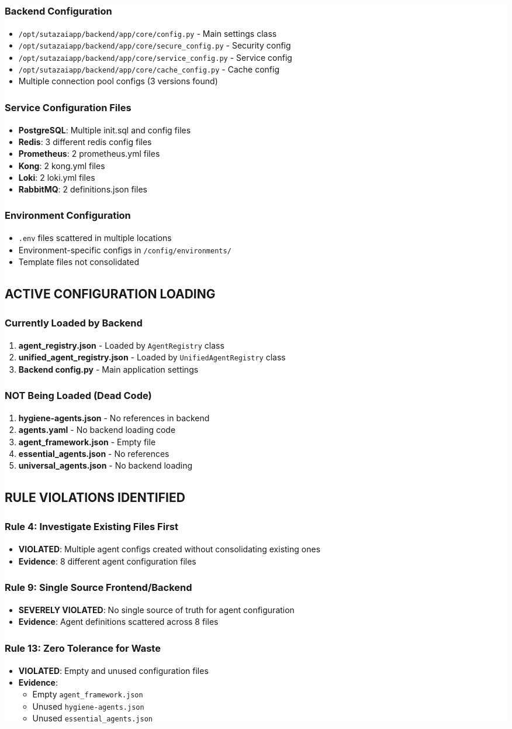 ### Backend Configuration
- `/opt/sutazaiapp/backend/app/core/config.py` - Main settings class
- `/opt/sutazaiapp/backend/app/core/secure_config.py` - Security config
- `/opt/sutazaiapp/backend/app/core/service_config.py` - Service config
- `/opt/sutazaiapp/backend/app/core/cache_config.py` - Cache config
- Multiple connection pool configs (3 versions found)

### Service Configuration Files
- **PostgreSQL**: Multiple init.sql and config files
- **Redis**: 3 different redis config files
- **Prometheus**: 2 prometheus.yml files
- **Kong**: 2 kong.yml files  
- **Loki**: 2 loki.yml files
- **RabbitMQ**: 2 definitions.json files

### Environment Configuration
- `.env` files scattered in multiple locations
- Environment-specific configs in `/config/environments/`
- Template files not consolidated

## ACTIVE CONFIGURATION LOADING

### Currently Loaded by Backend
1. **agent_registry.json** - Loaded by `AgentRegistry` class
2. **unified_agent_registry.json** - Loaded by `UnifiedAgentRegistry` class
3. **Backend config.py** - Main application settings

### NOT Being Loaded (Dead Code)
1. **hygiene-agents.json** - No references in backend
2. **agents.yaml** - No backend loading code
3. **agent_framework.json** - Empty file
4. **essential_agents.json** - No references
5. **universal_agents.json** - No backend loading

## RULE VIOLATIONS IDENTIFIED

### Rule 4: Investigate Existing Files First
- **VIOLATED**: Multiple agent configs created without consolidating existing ones
- **Evidence**: 8 different agent configuration files

### Rule 9: Single Source Frontend/Backend
- **SEVERELY VIOLATED**: No single source of truth for agent configuration
- **Evidence**: Agent definitions scattered across 8 files

### Rule 13: Zero Tolerance for Waste
- **VIOLATED**: Empty and unused configuration files
- **Evidence**: 
  - Empty `agent_framework.json`
  - Unused `hygiene-agents.json`
  - Unused `essential_agents.json`
